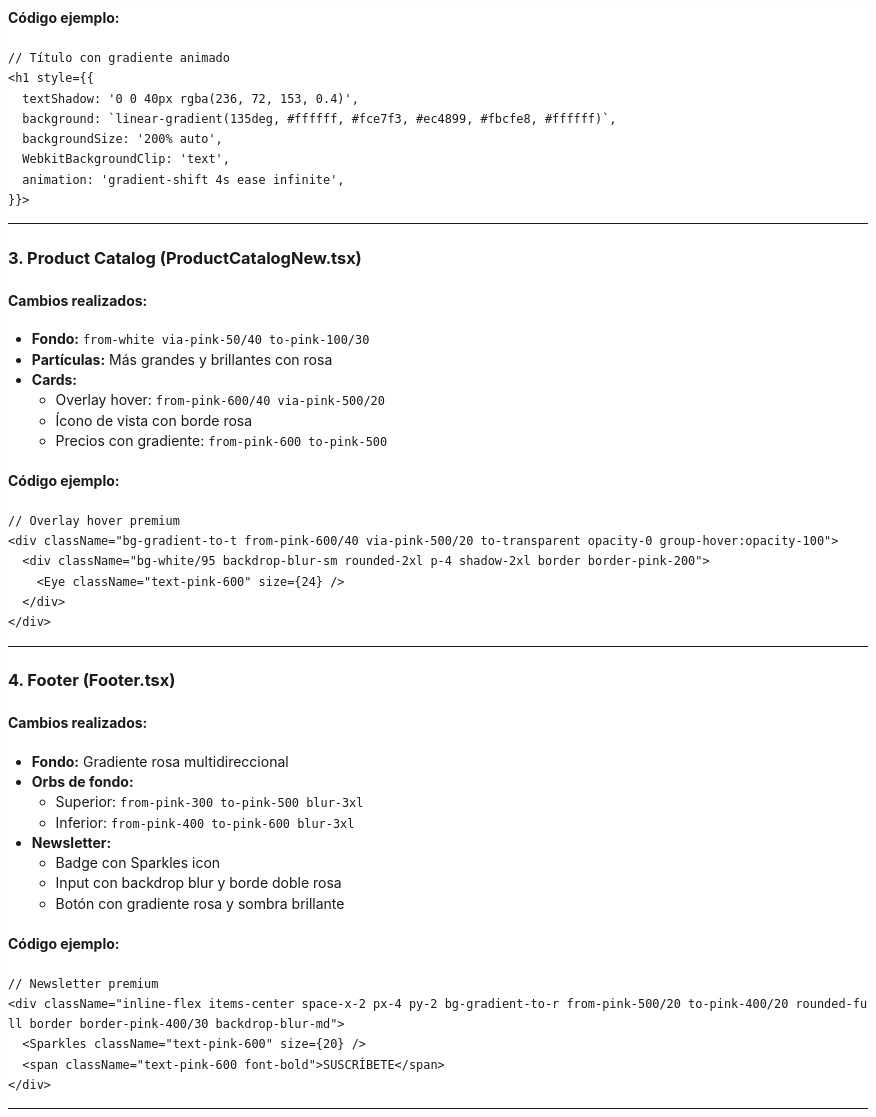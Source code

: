 #### Código ejemplo:
```tsx
// Título con gradiente animado
<h1 style={{
  textShadow: '0 0 40px rgba(236, 72, 153, 0.4)',
  background: `linear-gradient(135deg, #ffffff, #fce7f3, #ec4899, #fbcfe8, #ffffff)`,
  backgroundSize: '200% auto',
  WebkitBackgroundClip: 'text',
  animation: 'gradient-shift 4s ease infinite',
}}>
```

---

### 3. **Product Catalog** (ProductCatalogNew.tsx)
#### Cambios realizados:
- **Fondo:** `from-white via-pink-50/40 to-pink-100/30`
- **Partículas:** Más grandes y brillantes con rosa
- **Cards:**
  - Overlay hover: `from-pink-600/40 via-pink-500/20`
  - Ícono de vista con borde rosa
  - Precios con gradiente: `from-pink-600 to-pink-500`

#### Código ejemplo:
```tsx
// Overlay hover premium
<div className="bg-gradient-to-t from-pink-600/40 via-pink-500/20 to-transparent opacity-0 group-hover:opacity-100">
  <div className="bg-white/95 backdrop-blur-sm rounded-2xl p-4 shadow-2xl border border-pink-200">
    <Eye className="text-pink-600" size={24} />
  </div>
</div>
```

---

### 4. **Footer** (Footer.tsx)
#### Cambios realizados:
- **Fondo:** Gradiente rosa multidireccional
- **Orbs de fondo:**
  - Superior: `from-pink-300 to-pink-500 blur-3xl`
  - Inferior: `from-pink-400 to-pink-600 blur-3xl`
- **Newsletter:**
  - Badge con Sparkles icon
  - Input con backdrop blur y borde doble rosa
  - Botón con gradiente rosa y sombra brillante

#### Código ejemplo:
```tsx
// Newsletter premium
<div className="inline-flex items-center space-x-2 px-4 py-2 bg-gradient-to-r from-pink-500/20 to-pink-400/20 rounded-full border border-pink-400/30 backdrop-blur-md">
  <Sparkles className="text-pink-600" size={20} />
  <span className="text-pink-600 font-bold">SUSCRÍBETE</span>
</div>
```

---